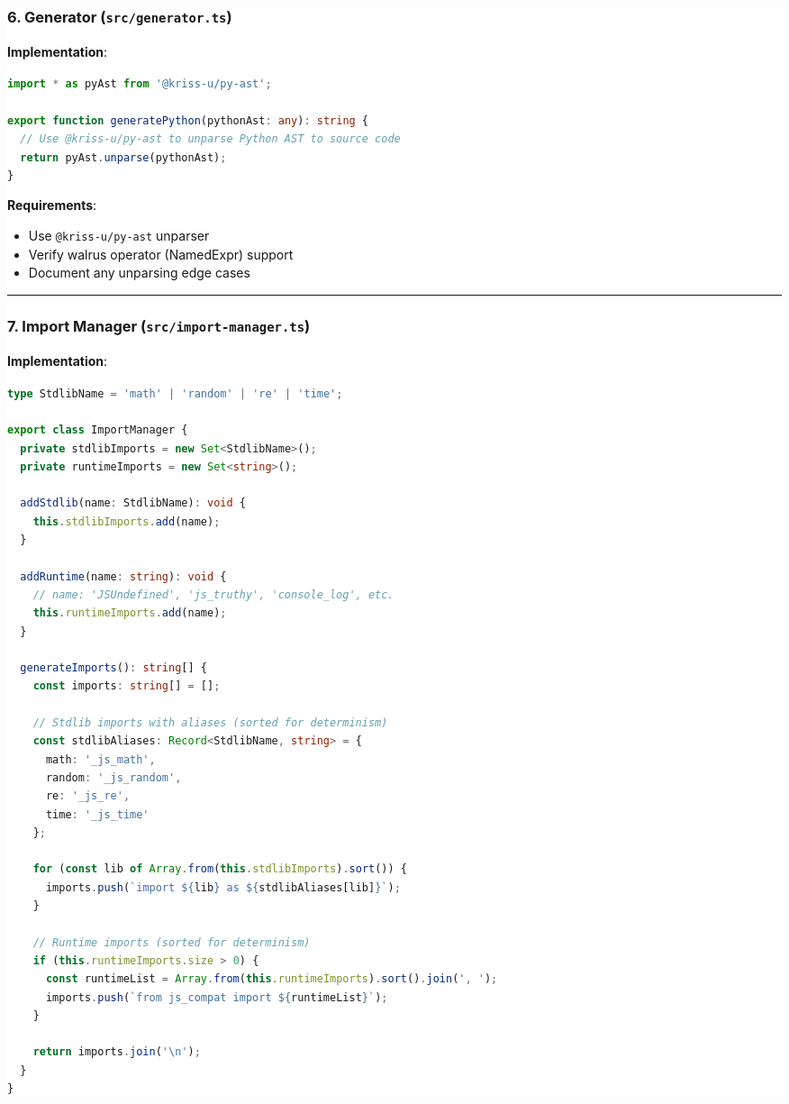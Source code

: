 ### 6. Generator (`src/generator.ts`)

**Implementation**:
```typescript
import * as pyAst from '@kriss-u/py-ast';

export function generatePython(pythonAst: any): string {
  // Use @kriss-u/py-ast to unparse Python AST to source code
  return pyAst.unparse(pythonAst);
}
```

**Requirements**:
- Use `@kriss-u/py-ast` unparser
- Verify walrus operator (NamedExpr) support
- Document any unparsing edge cases

---

### 7. Import Manager (`src/import-manager.ts`)

**Implementation**:
```typescript
type StdlibName = 'math' | 'random' | 're' | 'time';

export class ImportManager {
  private stdlibImports = new Set<StdlibName>();
  private runtimeImports = new Set<string>();

  addStdlib(name: StdlibName): void {
    this.stdlibImports.add(name);
  }

  addRuntime(name: string): void {
    // name: 'JSUndefined', 'js_truthy', 'console_log', etc.
    this.runtimeImports.add(name);
  }

  generateImports(): string[] {
    const imports: string[] = [];

    // Stdlib imports with aliases (sorted for determinism)
    const stdlibAliases: Record<StdlibName, string> = {
      math: '_js_math',
      random: '_js_random',
      re: '_js_re',
      time: '_js_time'
    };

    for (const lib of Array.from(this.stdlibImports).sort()) {
      imports.push(`import ${lib} as ${stdlibAliases[lib]}`);
    }

    // Runtime imports (sorted for determinism)
    if (this.runtimeImports.size > 0) {
      const runtimeList = Array.from(this.runtimeImports).sort().join(', ');
      imports.push(`from js_compat import ${runtimeList}`);
    }

    return imports.join('\n');
  }
}
```
